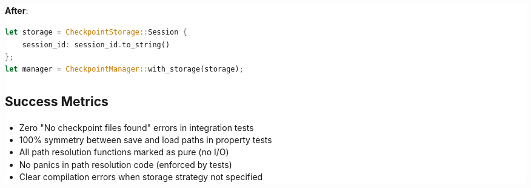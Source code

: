 **After**:
```rust
let storage = CheckpointStorage::Session {
    session_id: session_id.to_string()
};
let manager = CheckpointManager::with_storage(storage);
```

## Success Metrics

- Zero "No checkpoint files found" errors in integration tests
- 100% symmetry between save and load paths in property tests
- All path resolution functions marked as pure (no I/O)
- No panics in path resolution code (enforced by tests)
- Clear compilation errors when storage strategy not specified

